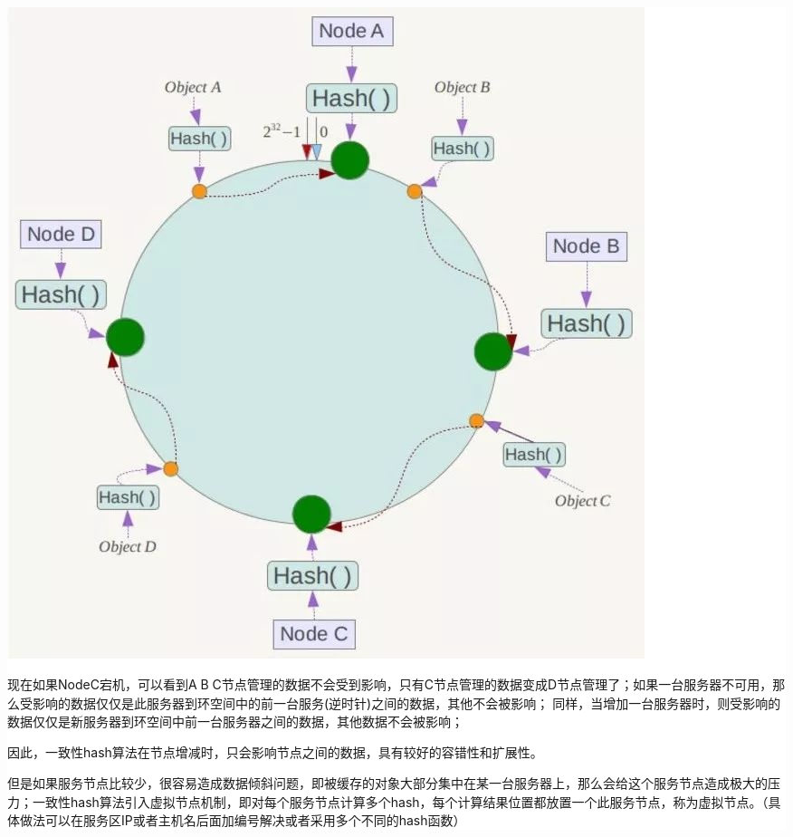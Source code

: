 ![](media/15656016491037.jpg)

现在如果NodeC宕机，可以看到A B C节点管理的数据不会受到影响，只有C节点管理的数据变成D节点管理了；如果一台服务器不可用，那么受影响的数据仅仅是此服务器到环空间中的前一台服务(逆时针)之间的数据，其他不会被影响；
同样，当增加一台服务器时，则受影响的数据仅仅是新服务器到环空间中前一台服务器之间的数据，其他数据不会被影响；

因此，一致性hash算法在节点增减时，只会影响节点之间的数据，具有较好的容错性和扩展性。

但是如果服务节点比较少，很容易造成数据倾斜问题，即被缓存的对象大部分集中在某一台服务器上，那么会给这个服务节点造成极大的压力；一致性hash算法引入虚拟节点机制，即对每个服务节点计算多个hash，每个计算结果位置都放置一个此服务节点，称为虚拟节点。（具体做法可以在服务区IP或者主机名后面加编号解决或者采用多个不同的hash函数）